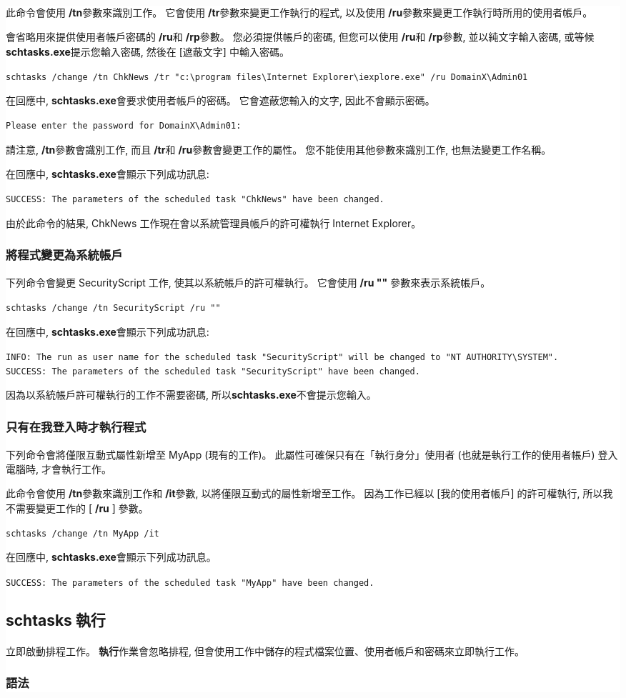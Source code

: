 此命令會使用 **/tn**參數來識別工作。 它會使用 **/tr**參數來變更工作執行的程式, 以及使用 **/ru**參數來變更工作執行時所用的使用者帳戶。

會省略用來提供使用者帳戶密碼的 **/ru**和 **/rp**參數。 您必須提供帳戶的密碼, 但您可以使用 **/ru**和 **/rp**參數, 並以純文字輸入密碼, 或等候**schtasks.exe**提示您輸入密碼, 然後在 [遮蔽文字] 中輸入密碼。
```
schtasks /change /tn ChkNews /tr "c:\program files\Internet Explorer\iexplore.exe" /ru DomainX\Admin01
```
在回應中, **schtasks.exe**會要求使用者帳戶的密碼。 它會遮蔽您輸入的文字, 因此不會顯示密碼。
```
Please enter the password for DomainX\Admin01: 
```
請注意, **/tn**參數會識別工作, 而且 **/tr**和 **/ru**參數會變更工作的屬性。 您不能使用其他參數來識別工作, 也無法變更工作名稱。

在回應中, **schtasks.exe**會顯示下列成功訊息:
```
SUCCESS: The parameters of the scheduled task "ChkNews" have been changed.
```
由於此命令的結果, ChkNews 工作現在會以系統管理員帳戶的許可權執行 Internet Explorer。

### <a name="to-change-a-program-to-the-system-account"></a>將程式變更為系統帳戶

下列命令會變更 SecurityScript 工作, 使其以系統帳戶的許可權執行。 它會使用 **/ru ""** 參數來表示系統帳戶。
```
schtasks /change /tn SecurityScript /ru ""
```
在回應中, **schtasks.exe**會顯示下列成功訊息:
```
INFO: The run as user name for the scheduled task "SecurityScript" will be changed to "NT AUTHORITY\SYSTEM".
SUCCESS: The parameters of the scheduled task "SecurityScript" have been changed.
```
因為以系統帳戶許可權執行的工作不需要密碼, 所以**schtasks.exe**不會提示您輸入。

### <a name="to-run-a-program-only-when-i-am-logged-on"></a>只有在我登入時才執行程式

下列命令會將僅限互動式屬性新增至 MyApp (現有的工作)。 此屬性可確保只有在「執行身分」使用者 (也就是執行工作的使用者帳戶) 登入電腦時, 才會執行工作。

此命令會使用 **/tn**參數來識別工作和 **/it**參數, 以將僅限互動式的屬性新增至工作。 因為工作已經以 [我的使用者帳戶] 的許可權執行, 所以我不需要變更工作的 [ **/ru** ] 參數。
```
schtasks /change /tn MyApp /it
```
在回應中, **schtasks.exe**會顯示下列成功訊息。
```
SUCCESS: The parameters of the scheduled task "MyApp" have been changed.
```

## <a name="BKMK_run"></a>schtasks 執行

立即啟動排程工作。 **執行**作業會忽略排程, 但會使用工作中儲存的程式檔案位置、使用者帳戶和密碼來立即執行工作。

### <a name="syntax"></a>語法

